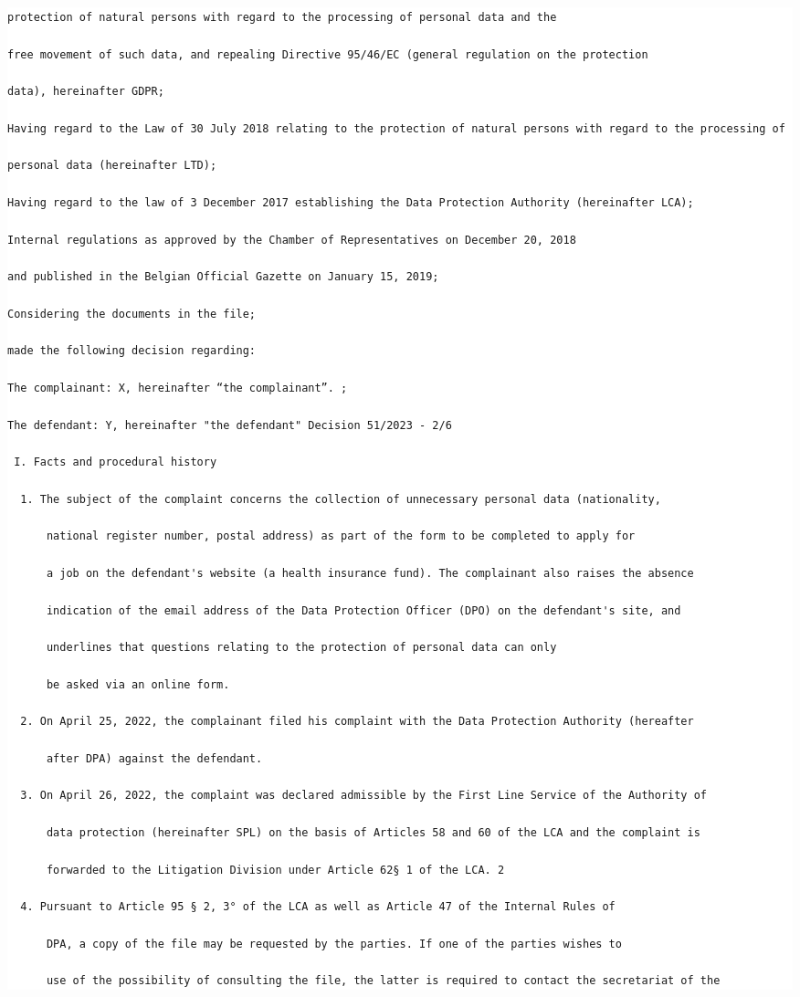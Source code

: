 ```
protection of natural persons with regard to the processing of personal data and the

free movement of such data, and repealing Directive 95/46/EC (general regulation on the protection

data), hereinafter GDPR;

Having regard to the Law of 30 July 2018 relating to the protection of natural persons with regard to the processing of

personal data (hereinafter LTD);

Having regard to the law of 3 December 2017 establishing the Data Protection Authority (hereinafter LCA);

Internal regulations as approved by the Chamber of Representatives on December 20, 2018

and published in the Belgian Official Gazette on January 15, 2019;

Considering the documents in the file;

made the following decision regarding:

The complainant: X, hereinafter “the complainant”. ;

The defendant: Y, hereinafter "the defendant" Decision 51/2023 - 2/6

 I. Facts and procedural history

  1. The subject of the complaint concerns the collection of unnecessary personal data (nationality,

      national register number, postal address) as part of the form to be completed to apply for

      a job on the defendant's website (a health insurance fund). The complainant also raises the absence

      indication of the email address of the Data Protection Officer (DPO) on the defendant's site, and

      underlines that questions relating to the protection of personal data can only

      be asked via an online form.

  2. On April 25, 2022, the complainant filed his complaint with the Data Protection Authority (hereafter

      after DPA) against the defendant.

  3. On April 26, 2022, the complaint was declared admissible by the First Line Service of the Authority of

      data protection (hereinafter SPL) on the basis of Articles 58 and 60 of the LCA and the complaint is

      forwarded to the Litigation Division under Article 62§ 1 of the LCA. 2

  4. Pursuant to Article 95 § 2, 3° of the LCA as well as Article 47 of the Internal Rules of

      DPA, a copy of the file may be requested by the parties. If one of the parties wishes to

      use of the possibility of consulting the file, the latter is required to contact the secretariat of the

```